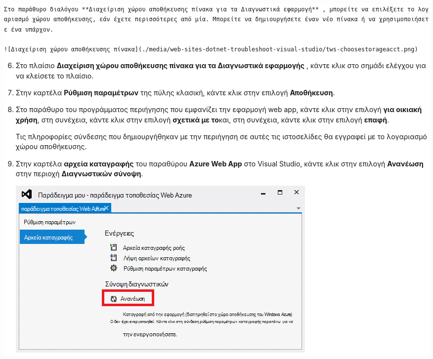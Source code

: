     Στο παράθυρο διαλόγου **Διαχείριση χώρου αποθήκευσης πίνακα για τα Διαγνωστικά εφαρμογή** , μπορείτε να επιλέξετε το λογαριασμό χώρου αποθήκευσης, εάν έχετε περισσότερες από μία. Μπορείτε να δημιουργήσετε έναν νέο πίνακα ή να χρησιμοποιήσετε ένα υπάρχον.

    ![Διαχείριση χώρου αποθήκευσης πίνακα](./media/web-sites-dotnet-troubleshoot-visual-studio/tws-choosestorageacct.png)

6. Στο πλαίσιο **Διαχείριση χώρου αποθήκευσης πίνακα για τα Διαγνωστικά εφαρμογής** , κάντε κλικ στο σημάδι ελέγχου για να κλείσετε το πλαίσιο.

6. Στην καρτέλα **Ρύθμιση παραμέτρων** της πύλης κλασική, κάντε κλικ στην επιλογή **Αποθήκευση**.

7. Στο παράθυρο του προγράμματος περιήγησης που εμφανίζει την εφαρμογή web app, κάντε κλικ στην επιλογή **για οικιακή χρήση**, στη συνέχεια, κάντε κλικ στην επιλογή **σχετικά με το**και, στη συνέχεια, κάντε κλικ στην επιλογή **επαφή**.

    Τις πληροφορίες σύνδεσης που δημιουργήθηκαν με την περιήγηση σε αυτές τις ιστοσελίδες θα εγγραφεί με το λογαριασμό χώρου αποθήκευσης.

8. Στην καρτέλα **αρχεία καταγραφής** του παραθύρου **Azure Web App** στο Visual Studio, κάντε κλικ στην επιλογή **Ανανέωση** στην περιοχή **Διαγνωστικών σύνοψη**.

    ![Κάντε κλικ στην επιλογή Ανανέωση](./media/web-sites-dotnet-troubleshoot-visual-studio/tws-refreshstorage.png)
